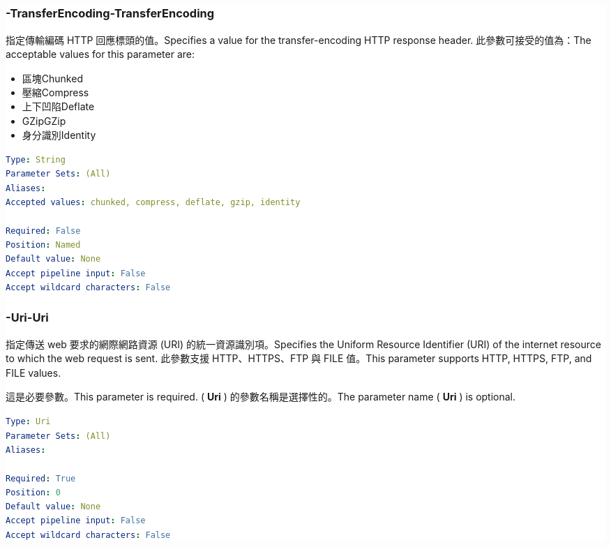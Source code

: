 ### <span data-ttu-id="10bd1-381">-TransferEncoding</span><span class="sxs-lookup"><span data-stu-id="10bd1-381">-TransferEncoding</span></span>

<span data-ttu-id="10bd1-382">指定傳輸編碼 HTTP 回應標頭的值。</span><span class="sxs-lookup"><span data-stu-id="10bd1-382">Specifies a value for the transfer-encoding HTTP response header.</span></span> <span data-ttu-id="10bd1-383">此參數可接受的值為：</span><span class="sxs-lookup"><span data-stu-id="10bd1-383">The acceptable values for this parameter are:</span></span>

- <span data-ttu-id="10bd1-384">區塊</span><span class="sxs-lookup"><span data-stu-id="10bd1-384">Chunked</span></span>
- <span data-ttu-id="10bd1-385">壓縮</span><span class="sxs-lookup"><span data-stu-id="10bd1-385">Compress</span></span>
- <span data-ttu-id="10bd1-386">上下凹陷</span><span class="sxs-lookup"><span data-stu-id="10bd1-386">Deflate</span></span>
- <span data-ttu-id="10bd1-387">GZip</span><span class="sxs-lookup"><span data-stu-id="10bd1-387">GZip</span></span>
- <span data-ttu-id="10bd1-388">身分識別</span><span class="sxs-lookup"><span data-stu-id="10bd1-388">Identity</span></span>

```yaml
Type: String
Parameter Sets: (All)
Aliases:
Accepted values: chunked, compress, deflate, gzip, identity

Required: False
Position: Named
Default value: None
Accept pipeline input: False
Accept wildcard characters: False
```

### <span data-ttu-id="10bd1-389">-Uri</span><span class="sxs-lookup"><span data-stu-id="10bd1-389">-Uri</span></span>

<span data-ttu-id="10bd1-390">指定傳送 web 要求的網際網路資源 (URI) 的統一資源識別項。</span><span class="sxs-lookup"><span data-stu-id="10bd1-390">Specifies the Uniform Resource Identifier (URI) of the internet resource to which the web request is sent.</span></span> <span data-ttu-id="10bd1-391">此參數支援 HTTP、HTTPS、FTP 與 FILE 值。</span><span class="sxs-lookup"><span data-stu-id="10bd1-391">This parameter supports HTTP, HTTPS, FTP, and FILE values.</span></span>

<span data-ttu-id="10bd1-392">這是必要參數。</span><span class="sxs-lookup"><span data-stu-id="10bd1-392">This parameter is required.</span></span> <span data-ttu-id="10bd1-393"> ( **Uri** ) 的參數名稱是選擇性的。</span><span class="sxs-lookup"><span data-stu-id="10bd1-393">The parameter name ( **Uri** ) is optional.</span></span>

```yaml
Type: Uri
Parameter Sets: (All)
Aliases:

Required: True
Position: 0
Default value: None
Accept pipeline input: False
Accept wildcard characters: False
```
